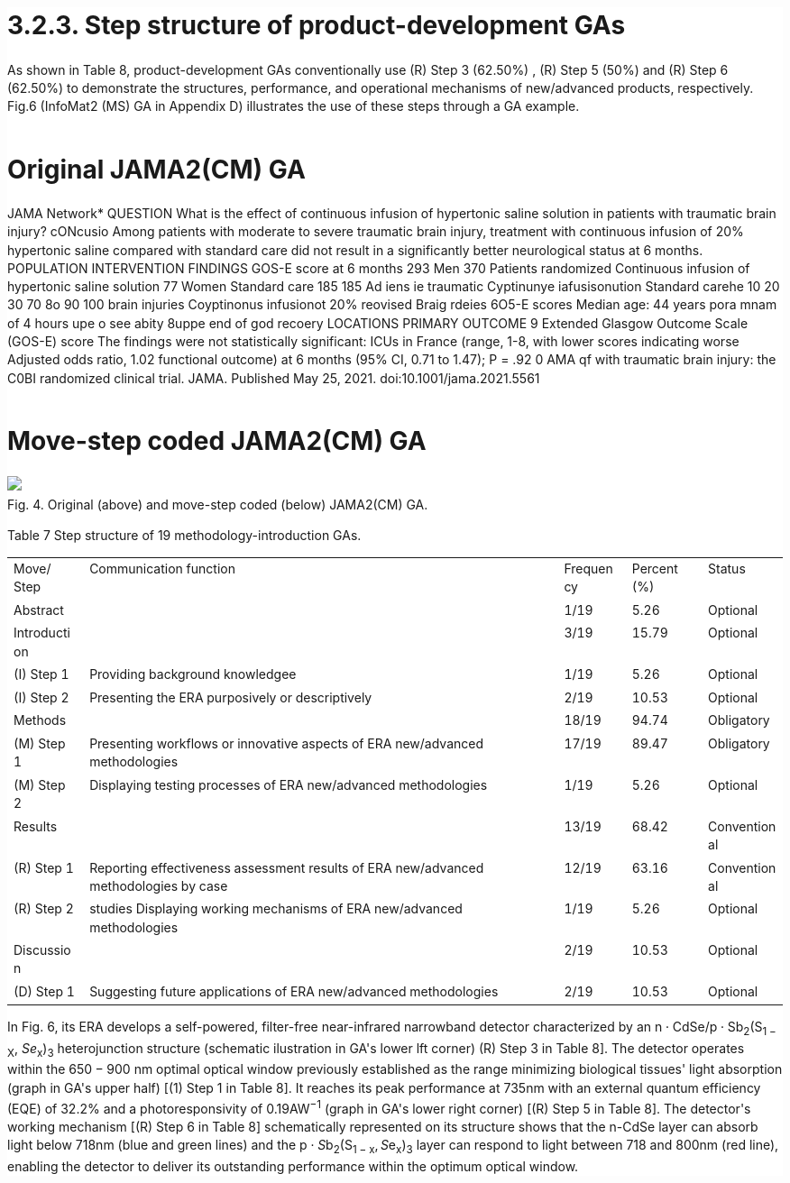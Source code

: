 # 3.2.3. Step structure of product-development GAs

As shown in Table 8, product-development GAs conventionally use (R) Step 3 $( 6 2 . 5 0 \% )$ , (R) Step 5 $( 5 0 \% )$ and (R) Step 6 $( 6 2 . 5 0 \% )$ to demonstrate the structures, performance, and operational mechanisms of new/advanced products, respectively. Fig.6 (InfoMat2 (MS) GA in Appendix D) illustrates the use of these steps through a GA example.

# Original JAMA2(CM) GA

JAMA Network\* QUESTION What is the effect of continuous infusion of hypertonic saline solution in patients with traumatic brain injury? cONcusio Among patients with moderate to severe traumatic brain injury, treatment with continuous infusion of 20% hypertonic saline compared with standard care did not result in a significantly better neurological status at 6 months. POPULATION INTERVENTION FINDINGS GOS-E score at 6 months 293 Men 370 Patients randomized Continuous infusion of hypertonic saline solution 77 Women Standard care 185 185 Ad iens ie traumatic Cyptinunye iafusisonution Standard carehe 10 20 30 70 8o 90 100 brain injuries Coyptinonus infusionot 20% reovised Braig rdeies 6O5-E scores Median age: 44 years pora mnam of 4 hours upe  o see abity 8uppe end of god recoery LOCATIONS PRIMARY OUTCOME 9 Extended Glasgow Outcome Scale (GOS-E) score The findings were not statistically significant: ICUs in France (range, 1-8, with lower scores indicating worse Adjusted odds ratio, 1.02 functional outcome) at 6 months (95% CI, 0.71 to 1.47); P = .92 0 AMA qf with traumatic brain injury: the C0BI randomized clinical trial. JAMA. Published May 25, 2021. doi:10.1001/jama.2021.5561

# Move-step coded JAMA2(CM) GA

![](img/63d44f4668b269a82413da33f965596aea420e5881786a52a596fefd6c0331bf.jpg)  
Fig. 4. Original (above) and move-step coded (below) JAMA2(CM) GA.

Table 7 Step structure of 19 methodology-introduction GAs.   

<html><body><table><tr><td>Move/ Step</td><td>Communication function</td><td>Frequency</td><td>Percent (%)</td><td>Status</td></tr><tr><td>Abstract</td><td></td><td>1/19</td><td>5.26</td><td>Optional</td></tr><tr><td>Introduction</td><td></td><td>3/19</td><td>15.79</td><td>Optional</td></tr><tr><td>(I) Step 1</td><td>Providing background knowledgee</td><td>1/19</td><td>5.26</td><td> Optional</td></tr><tr><td>(I) Step 2</td><td>Presenting the ERA purposively or descriptively</td><td>2/19</td><td>10.53</td><td>Optional</td></tr><tr><td>Methods</td><td></td><td>18/19</td><td>94.74</td><td> Obligatory</td></tr><tr><td>(M) Step 1</td><td>Presenting workflows or innovative aspects of ERA new/advanced methodologies</td><td>17/19</td><td>89.47</td><td>Obligatory</td></tr><tr><td>(M) Step 2</td><td>Displaying testing processes of ERA new/advanced methodologies</td><td>1/19</td><td>5.26</td><td>Optional</td></tr><tr><td>Results</td><td></td><td>13/19</td><td>68.42</td><td>Conventional</td></tr><tr><td>(R) Step 1</td><td>Reporting effectiveness assessment results of ERA new/advanced methodologies by case</td><td>12/19</td><td>63.16</td><td>Conventional</td></tr><tr><td>(R) Step 2</td><td>studies Displaying working mechanisms of ERA new/advanced methodologies</td><td>1/19</td><td>5.26</td><td>Optional</td></tr><tr><td>Discussion</td><td></td><td>2/19</td><td>10.53</td><td> Optional</td></tr><tr><td>(D) Step 1</td><td>Suggesting future applications of ERA new/advanced methodologies</td><td>2/19</td><td>10.53</td><td> Optional</td></tr></table></body></html>

In Fig. 6, its ERA develops a self-powered, filter-free near-infrared narrowband detector characterized by an $\mathrm { n { \cdot } C d S e / p { \cdot } S b _ { 2 } ( S _ { 1 - X } , }$ $S e _ { \mathrm { x } } ) _ { 3 }$ heterojunction structure (schematic ilustration in GA's lower lft corner) (R) Step 3 in Table 8]. The detector operates within the $6 5 0 { - } 9 0 0 \ \mathrm { n m }$ optimal optical window previously established as the range minimizing biological tissues' light absorption (graph in GA's upper half) [(1) Step 1 in Table 8]. It reaches its peak performance at $7 3 5 \mathrm { n m }$ with an external quantum efficiency (EQE) of $3 2 . 2 \%$ and a photoresponsivity of $0 . 1 9 \mathrm { A } \mathrm { W } ^ { - 1 }$ (graph in GA's lower right corner) [(R) Step 5 in Table 8]. The detector's working mechanism [(R) Step 6 in Table 8] schematically represented on its structure shows that the n-CdSe layer can absorb light below $7 1 8 \mathrm { n m }$ (blue and green lines) and the $\mathrm { p } { \cdot } S \mathrm { b } _ { 2 } ( \mathrm { S } _ { \mathrm { 1 - x } } , S \mathrm { e } _ { \mathrm { x } } ) _ { 3 }$ layer can respond to light between 718 and $8 0 0 \mathrm { n m }$ (red line), enabling the detector to deliver its outstanding performance within the optimum optical window.
